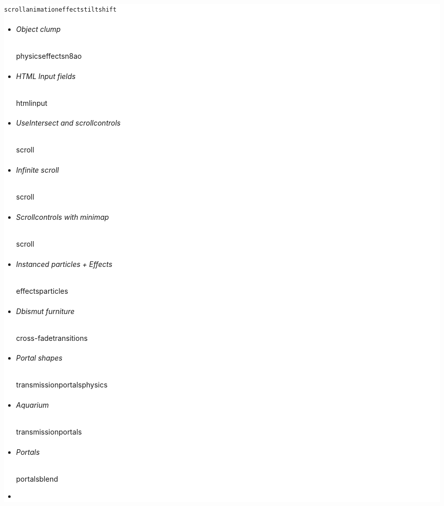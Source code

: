     scrollanimationeffectstiltshift
    
*   [](https://codesandbox.io/s/ssbdsw)
    
    ###### Object clump
    
    physicseffectsn8ao
    
*   [](https://codesandbox.io/s/024uom)
    
    ###### HTML Input fields
    
    htmlinput
    
*   [](https://codesandbox.io/s/gsm1y)
    
    ###### UseIntersect and scrollcontrols
    
    scroll
    
*   [](https://codesandbox.io/s/x8gvs)
    
    ###### Infinite scroll
    
    scroll
    
*   [](https://codesandbox.io/s/yjhzv)
    
    ###### Scrollcontrols with minimap
    
    scroll
    
*   [](https://codesandbox.io/s/qpfgyp)
    
    ###### Instanced particles + Effects
    
    effectsparticles
    
*   [](https://codesandbox.io/s/62o18n)
    
    ###### Dbismut furniture
    
    cross-fadetransitions
    
*   [](https://codesandbox.io/s/8j36ok)
    
    ###### Portal shapes
    
    transmissionportalsphysics
    
*   [](https://codesandbox.io/s/n7jf0f)
    
    ###### Aquarium
    
    transmissionportals
    
*   [](https://codesandbox.io/s/ik11ln)
    
    ###### Portals
    
    portalsblend
    
*   [](https://codesandbox.io/s/lxvqek)
    